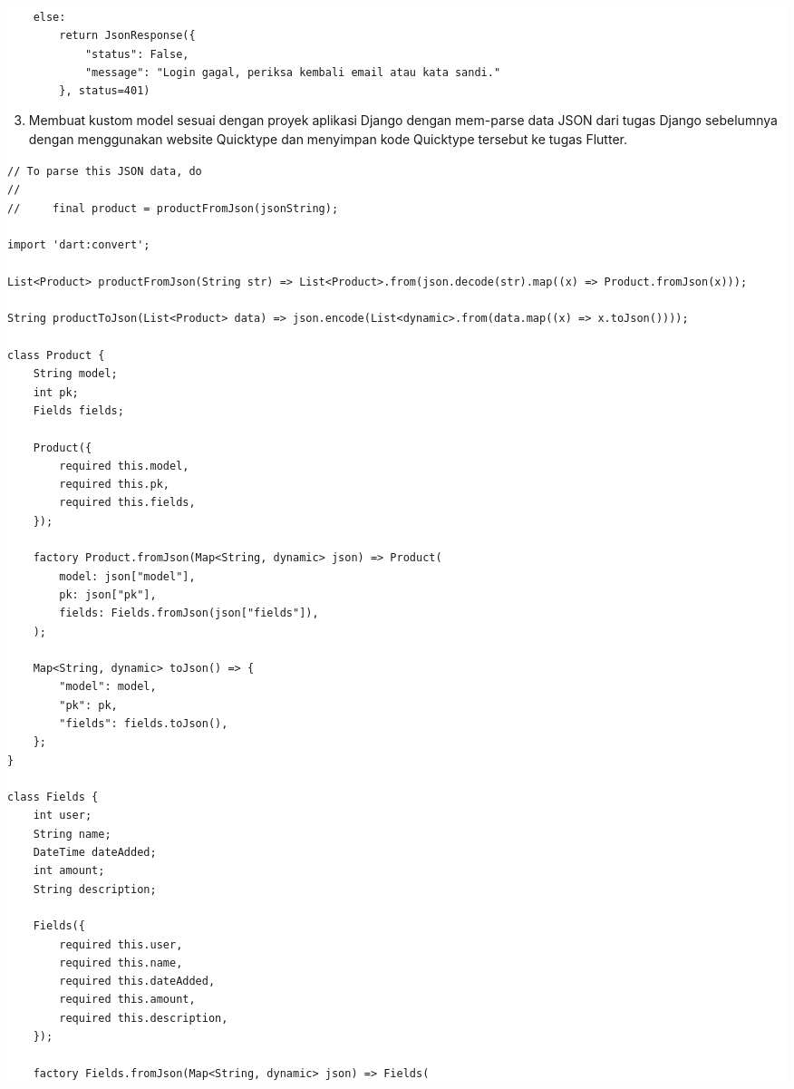 ```
    else:
        return JsonResponse({
            "status": False,
            "message": "Login gagal, periksa kembali email atau kata sandi."
        }, status=401)
```

3. Membuat kustom model sesuai dengan proyek aplikasi Django dengan mem-parse data JSON dari tugas Django sebelumnya dengan menggunakan website Quicktype dan menyimpan kode Quicktype tersebut ke tugas Flutter.

```
// To parse this JSON data, do
//
//     final product = productFromJson(jsonString);

import 'dart:convert';

List<Product> productFromJson(String str) => List<Product>.from(json.decode(str).map((x) => Product.fromJson(x)));

String productToJson(List<Product> data) => json.encode(List<dynamic>.from(data.map((x) => x.toJson())));

class Product {
    String model;
    int pk;
    Fields fields;

    Product({
        required this.model,
        required this.pk,
        required this.fields,
    });

    factory Product.fromJson(Map<String, dynamic> json) => Product(
        model: json["model"],
        pk: json["pk"],
        fields: Fields.fromJson(json["fields"]),
    );

    Map<String, dynamic> toJson() => {
        "model": model,
        "pk": pk,
        "fields": fields.toJson(),
    };
}

class Fields {
    int user;
    String name;
    DateTime dateAdded;
    int amount;
    String description;

    Fields({
        required this.user,
        required this.name,
        required this.dateAdded,
        required this.amount,
        required this.description,
    });

    factory Fields.fromJson(Map<String, dynamic> json) => Fields(
```